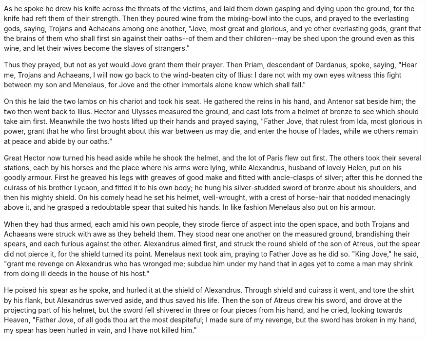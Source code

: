 As he spoke he drew his knife across the throats of the victims, and
laid them down gasping and dying upon the ground, for the knife had
reft them of their strength. Then they poured wine from the mixing-bowl
into the cups, and prayed to the everlasting gods, saying, Trojans and
Achaeans among one another, "Jove, most great and glorious, and ye
other everlasting gods, grant that the brains of them who shall first
sin against their oaths--of them and their children--may be shed upon
the ground even as this wine, and let their wives become the slaves of
strangers."

Thus they prayed, but not as yet would Jove grant them their prayer.
Then Priam, descendant of Dardanus, spoke, saying, "Hear me, Trojans
and Achaeans, I will now go back to the wind-beaten city of Ilius: I
dare not with my own eyes witness this fight between my son and
Menelaus, for Jove and the other immortals alone know which shall fall."

On this he laid the two lambs on his chariot and took his seat. He
gathered the reins in his hand, and Antenor sat beside him; the two
then went back to Ilius. Hector and Ulysses measured the ground, and
cast lots from a helmet of bronze to see which should take aim first.
Meanwhile the two hosts lifted up their hands and prayed saying,
"Father Jove, that rulest from Ida, most glorious in power, grant that
he who first brought about this war between us may die, and enter the
house of Hades, while we others remain at peace and abide by our oaths."

Great Hector now turned his head aside while he shook the helmet, and
the lot of Paris flew out first. The others took their several
stations, each by his horses and the place where his arms were lying,
while Alexandrus, husband of lovely Helen, put on his goodly armour.
First he greaved his legs with greaves of good make and fitted with
ancle-clasps of silver; after this he donned the cuirass of his brother
Lycaon, and fitted it to his own body; he hung his silver-studded sword
of bronze about his shoulders, and then his mighty shield. On his
comely head he set his helmet, well-wrought, with a crest of horse-hair
that nodded menacingly above it, and he grasped a redoubtable spear
that suited his hands. In like fashion Menelaus also put on his armour.

When they had thus armed, each amid his own people, they strode fierce
of aspect into the open space, and both Trojans and Achaeans were
struck with awe as they beheld them. They stood near one another on the
measured ground, brandishing their spears, and each furious against the
other. Alexandrus aimed first, and struck the round shield of the son
of Atreus, but the spear did not pierce it, for the shield turned its
point. Menelaus next took aim, praying to Father Jove as he did so.
"King Jove," he said, "grant me revenge on Alexandrus who has wronged
me; subdue him under my hand that in ages yet to come a man may shrink
from doing ill deeds in the house of his host."

He poised his spear as he spoke, and hurled it at the shield of
Alexandrus. Through shield and cuirass it went, and tore the shirt by
his flank, but Alexandrus swerved aside, and thus saved his life. Then
the son of Atreus drew his sword, and drove at the projecting part of
his helmet, but the sword fell shivered in three or four pieces from
his hand, and he cried, looking towards Heaven, "Father Jove, of all
gods thou art the most despiteful; I made sure of my revenge, but the
sword has broken in my hand, my spear has been hurled in vain, and I
have not killed him."
